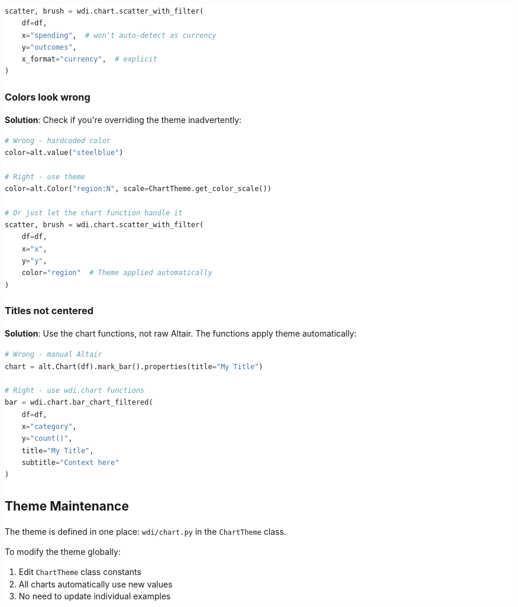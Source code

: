 ```python
scatter, brush = wdi.chart.scatter_with_filter(
    df=df,
    x="spending",  # won't auto-detect as currency
    y="outcomes",
    x_format="currency",  # explicit
)
```

### Colors look wrong
**Solution**: Check if you're overriding the theme inadvertently:

```python
# Wrong - hardcoded color
color=alt.value("steelblue")

# Right - use theme
color=alt.Color("region:N", scale=ChartTheme.get_color_scale())

# Or just let the chart function handle it
scatter, brush = wdi.chart.scatter_with_filter(
    df=df,
    x="x",
    y="y",
    color="region"  # Theme applied automatically
)
```

### Titles not centered
**Solution**: Use the chart functions, not raw Altair. The functions apply theme automatically:

```python
# Wrong - manual Altair
chart = alt.Chart(df).mark_bar().properties(title="My Title")

# Right - use wdi.chart functions
bar = wdi.chart.bar_chart_filtered(
    df=df,
    x="category",
    y="count()",
    title="My Title",
    subtitle="Context here"
)
```

## Theme Maintenance

The theme is defined in one place: `wdi/chart.py` in the `ChartTheme` class.

To modify the theme globally:

1. Edit `ChartTheme` class constants
2. All charts automatically use new values
3. No need to update individual examples
